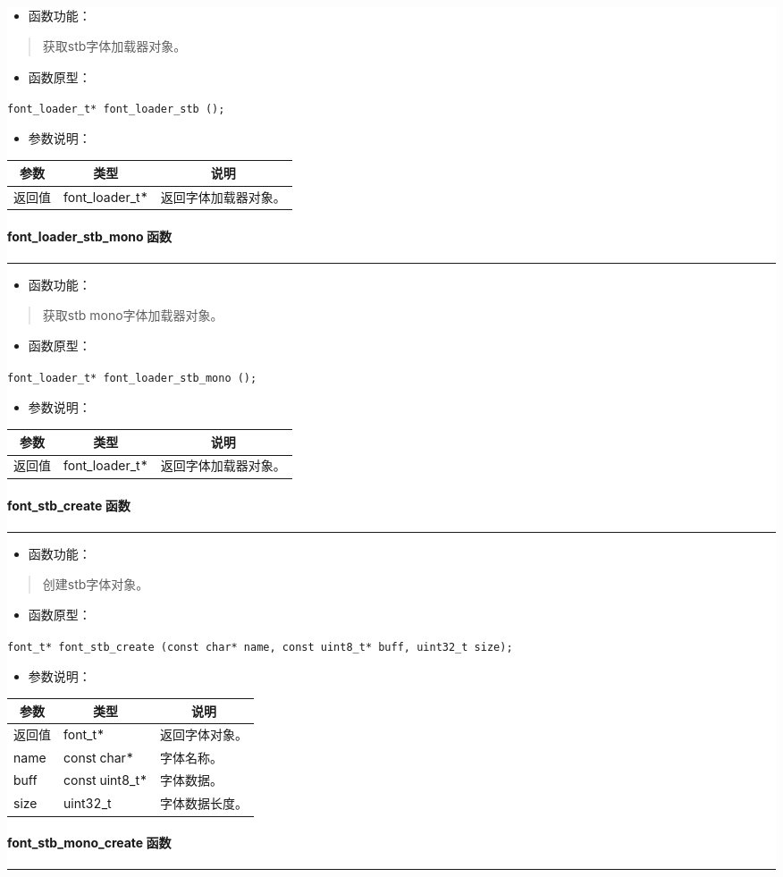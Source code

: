 * 函数功能：

> <p id="font_loader_stb_t_font_loader_stb">获取stb字体加载器对象。

* 函数原型：

```
font_loader_t* font_loader_stb ();
```

* 参数说明：

| 参数 | 类型 | 说明 |
| -------- | ----- | --------- |
| 返回值 | font\_loader\_t* | 返回字体加载器对象。 |
#### font\_loader\_stb\_mono 函数
-----------------------

* 函数功能：

> <p id="font_loader_stb_t_font_loader_stb_mono">获取stb mono字体加载器对象。

* 函数原型：

```
font_loader_t* font_loader_stb_mono ();
```

* 参数说明：

| 参数 | 类型 | 说明 |
| -------- | ----- | --------- |
| 返回值 | font\_loader\_t* | 返回字体加载器对象。 |
#### font\_stb\_create 函数
-----------------------

* 函数功能：

> <p id="font_loader_stb_t_font_stb_create">创建stb字体对象。

* 函数原型：

```
font_t* font_stb_create (const char* name, const uint8_t* buff, uint32_t size);
```

* 参数说明：

| 参数 | 类型 | 说明 |
| -------- | ----- | --------- |
| 返回值 | font\_t* | 返回字体对象。 |
| name | const char* | 字体名称。 |
| buff | const uint8\_t* | 字体数据。 |
| size | uint32\_t | 字体数据长度。 |
#### font\_stb\_mono\_create 函数
-----------------------
